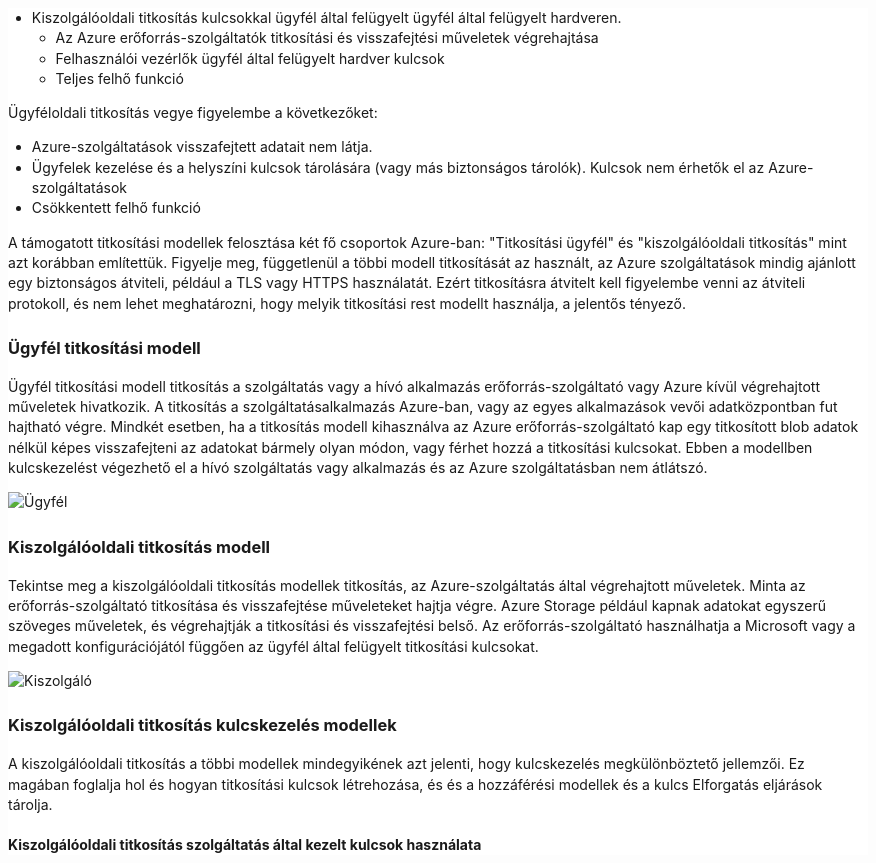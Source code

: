 - Kiszolgálóoldali titkosítás kulcsokkal ügyfél által felügyelt ügyfél által felügyelt hardveren.
    - Az Azure erőforrás-szolgáltatók titkosítási és visszafejtési műveletek végrehajtása
    - Felhasználói vezérlők ügyfél által felügyelt hardver kulcsok
    - Teljes felhő funkció

Ügyféloldali titkosítás vegye figyelembe a következőket:

- Azure-szolgáltatások visszafejtett adatait nem látja.
- Ügyfelek kezelése és a helyszíni kulcsok tárolására (vagy más biztonságos tárolók). Kulcsok nem érhetők el az Azure-szolgáltatások
- Csökkentett felhő funkció

A támogatott titkosítási modellek felosztása két fő csoportok Azure-ban: "Titkosítási ügyfél" és "kiszolgálóoldali titkosítás" mint azt korábban említettük. Figyelje meg, függetlenül a többi modell titkosítását az használt, az Azure szolgáltatások mindig ajánlott egy biztonságos átviteli, például a TLS vagy HTTPS használatát. Ezért titkosításra átvitelt kell figyelembe venni az átviteli protokoll, és nem lehet meghatározni, hogy melyik titkosítási rest modellt használja, a jelentős tényező.

### <a name="client-encryption-model"></a>Ügyfél titkosítási modell

Ügyfél titkosítási modell titkosítás a szolgáltatás vagy a hívó alkalmazás erőforrás-szolgáltató vagy Azure kívül végrehajtott műveletek hivatkozik. A titkosítás a szolgáltatásalkalmazás Azure-ban, vagy az egyes alkalmazások vevői adatközpontban fut hajtható végre. Mindkét esetben, ha a titkosítás modell kihasználva az Azure erőforrás-szolgáltató kap egy titkosított blob adatok nélkül képes visszafejteni az adatokat bármely olyan módon, vagy férhet hozzá a titkosítási kulcsokat. Ebben a modellben kulcskezelést végezhető el a hívó szolgáltatás vagy alkalmazás és az Azure szolgáltatásban nem átlátszó.

![Ügyfél](./media/azure-security-encryption-atrest/azure-security-encryption-atrest-fig2.png)

### <a name="server-side-encryption-model"></a>Kiszolgálóoldali titkosítás modell

Tekintse meg a kiszolgálóoldali titkosítás modellek titkosítás, az Azure-szolgáltatás által végrehajtott műveletek. Minta az erőforrás-szolgáltató titkosítása és visszafejtése műveleteket hajtja végre. Azure Storage például kapnak adatokat egyszerű szöveges műveletek, és végrehajtják a titkosítási és visszafejtési belső. Az erőforrás-szolgáltató használhatja a Microsoft vagy a megadott konfigurációjától függően az ügyfél által felügyelt titkosítási kulcsokat. 

![Kiszolgáló](./media/azure-security-encryption-atrest/azure-security-encryption-atrest-fig3.png)

### <a name="server-side-encryption-key-management-models"></a>Kiszolgálóoldali titkosítás kulcskezelés modellek

A kiszolgálóoldali titkosítás a többi modellek mindegyikének azt jelenti, hogy kulcskezelés megkülönböztető jellemzői. Ez magában foglalja hol és hogyan titkosítási kulcsok létrehozása, és és a hozzáférési modellek és a kulcs Elforgatás eljárások tárolja. 

#### <a name="server-side-encryption-using-service-managed-keys"></a>Kiszolgálóoldali titkosítás szolgáltatás által kezelt kulcsok használata
